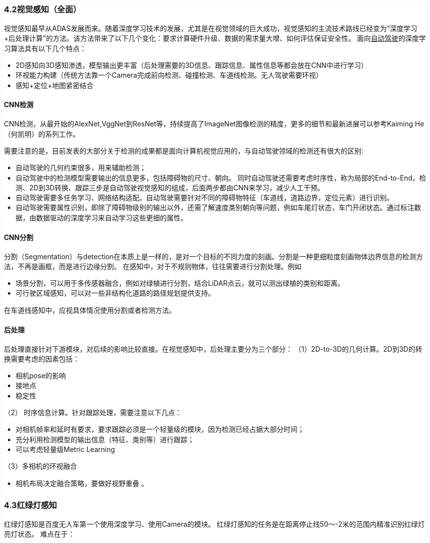### 4.2视觉感知（全面）

视觉感知最早从ADAS发展而来。随着深度学习技术的发展，尤其是在视觉领域的巨大成功，视觉感知的主流技术路线已经变为“深度学习+后处理计算”的方法。该方法带来了以下几个变化：要求计算硬件升级、数据的需求量大增、如何评估保证安全性。
面向[自动驾驶](https://so.csdn.net/so/search?q=自动驾驶&spm=1001.2101.3001.7020)的深度学习算法具有以下几个特点：

- 2D感知向3D感知渗透，模型输出更丰富（后处理需要的3D信息、跟踪信息、属性信息等都会放在CNN中进行学习）
- 环视能力构建（传统方法靠一个Camera完成前向检测、碰撞检测、车道线检测。无人驾驶需要环视）
- 感知+定位+地图紧密结合

#### CNN检测

CNN检测，从最开始的AlexNet,VggNet到ResNet等，持续提高了ImageNet图像检测的精度，更多的细节和最新进展可以参考Kaiming He（何凯明）的系列工作。

需要注意的是，目前发表的大部分关于检测的成果都是面向计算机视觉应用的，与自动驾驶领域的检测还有很大的区别:

- 自动驾驶的几何约束很多，用来辅助检测；
- 自动驾驶中的检测模型需要输出的信息更多，包括障碍物的尺寸、朝向。
  同时自动驾驶还需要考虑时序性，称为局部的End-to-End，检测、2D到3D转换、跟踪三步是自动驾驶视觉感知的组成，后面两步都由CNN来学习，减少人工干预。
- 自动驾驶需要多任务学习、网络结构适配。自动驾驶需要针对不同的障碍物特征（车道线，道路边界，定位元素）进行识别。
- 自动驾驶需要属性识别，即除了障碍物级别的输出以外，还需了解速度类别朝向等问题，例如车尾灯状态，车门开闭状态。通过标注数据，由数据驱动的深度学习来自动学习这些更细的属性。

#### CNN分割

分割（Segmentation）与detection在本质上是一样的，是对一个目标的不同力度的刻画。分割是一种更细粒度刻画物体边界信息的检测方法，不再是画框，而是进行边缘分割。
在感知中，对于不规则物体，往往需要进行分割处理。例如

- 场景分割，可以用于多传感器融合，例如对绿植进行分割，结合LiDAR点云，就可以测出绿植的类别和距离。
- 可行驶区域感知，可以对一些非结构化道路的路径规划提供支持。

在车道线感知中，应视具体情况使用分割或者检测方法。

#### 后处理

后处理直接针对下游模块，对后续的影响比较直接。在视觉感知中，后处理主要分为三个部分：
（1）2D-to-3D的几何计算。2D到3D的转换需要考虑的因素包括：

- 相机pose的影响
- 接地点
- 稳定性

（2） 时序信息计算。针对跟踪处理，需要注意以下几点：

- 对相机帧率和延时有要求，要求跟踪必须是一个轻量级的模块，因为检测已经占据大部分时间；
- 充分利用检测模型的输出信息（特征、类别等）进行跟踪；
- 可以考虑轻量级Metric Learning

（3）多相机的环视融合

- 相机布局决定融合策略，要做好视野重叠 。

### 4.3红绿灯感知

红绿灯感知是百度无人车第一个使用深度学习、使用Camera的模块。
红绿灯感知的任务是在距离停止线50～-2米的范围内精准识别红绿灯亮灯状态。
难点在于：
